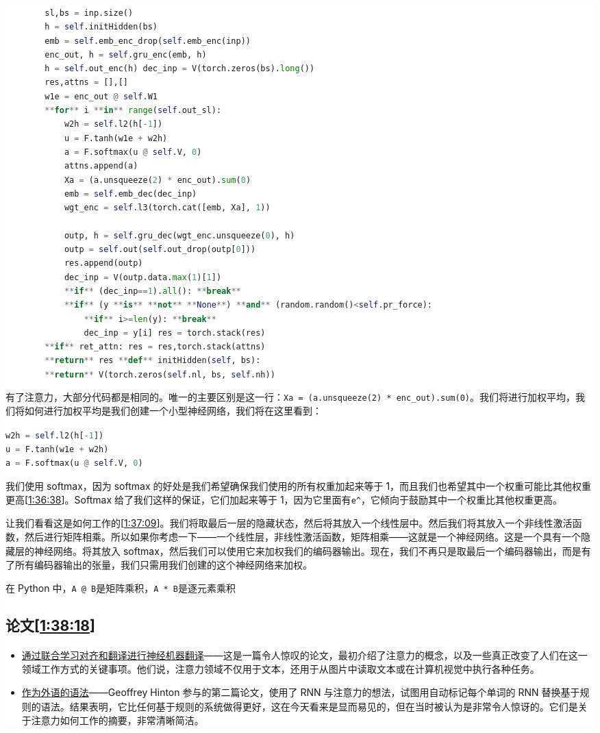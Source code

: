 ```py
        sl,bs = inp.size()
        h = self.initHidden(bs)
        emb = self.emb_enc_drop(self.emb_enc(inp))
        enc_out, h = self.gru_enc(emb, h)
        h = self.out_enc(h) dec_inp = V(torch.zeros(bs).long())
        res,attns = [],[]
        w1e = enc_out @ self.W1
        **for** i **in** range(self.out_sl):
            w2h = self.l2(h[-1])
            u = F.tanh(w1e + w2h)
            a = F.softmax(u @ self.V, 0)
            attns.append(a)
            Xa = (a.unsqueeze(2) * enc_out).sum(0)
            emb = self.emb_dec(dec_inp)
            wgt_enc = self.l3(torch.cat([emb, Xa], 1))

            outp, h = self.gru_dec(wgt_enc.unsqueeze(0), h)
            outp = self.out(self.out_drop(outp[0]))
            res.append(outp)
            dec_inp = V(outp.data.max(1)[1])
            **if** (dec_inp==1).all(): **break**
            **if** (y **is** **not** **None**) **and** (random.random()<self.pr_force):
                **if** i>=len(y): **break**
                dec_inp = y[i] res = torch.stack(res)
        **if** ret_attn: res = res,torch.stack(attns)
        **return** res **def** initHidden(self, bs): 
        **return** V(torch.zeros(self.nl, bs, self.nh))
```

有了注意力，大部分代码都是相同的。唯一的主要区别是这一行：`Xa = (a.unsqueeze(2) * enc_out).sum(0)`。我们将进行加权平均，我们将如何进行加权平均是我们创建一个小型神经网络，我们将在这里看到：

```py
w2h = self.l2(h[-1])
u = F.tanh(w1e + w2h)
a = F.softmax(u @ self.V, 0)
```

我们使用 softmax，因为 softmax 的好处是我们希望确保我们使用的所有权重加起来等于 1，而且我们也希望其中一个权重可能比其他权重更高[[1:36:38](https://youtu.be/tY0n9OT5_nA?t=1h36m38s)]。Softmax 给了我们这样的保证，它们加起来等于 1，因为它里面有`e^`，它倾向于鼓励其中一个权重比其他权重更高。

让我们看看这是如何工作的[[1:37:09](https://youtu.be/tY0n9OT5_nA?t=1h37m9s)]。我们将取最后一层的隐藏状态，然后将其放入一个线性层中。然后我们将其放入一个非线性激活函数，然后进行矩阵相乘。所以如果你考虑一下——一个线性层，非线性激活函数，矩阵相乘——这就是一个神经网络。这是一个具有一个隐藏层的神经网络。将其放入 softmax，然后我们可以使用它来加权我们的编码器输出。现在，我们不再只是取最后一个编码器输出，而是有了所有编码器输出的张量，我们只需用我们创建的这个神经网络来加权。

在 Python 中，`A @ B`是矩阵乘积，`A * B`是逐元素乘积

## 论文[[1:38:18](https://youtu.be/tY0n9OT5_nA?t=1h38m18s)]

+   [通过联合学习对齐和翻译进行神经机器翻译](https://arxiv.org/abs/1409.0473)——这是一篇令人惊叹的论文，最初介绍了注意力的概念，以及一些真正改变了人们在这一领域工作方式的关键事项。他们说，注意力领域不仅用于文本，还用于从图片中读取文本或在计算机视觉中执行各种任务。

+   [作为外语的语法](https://arxiv.org/abs/1412.7449)——Geoffrey Hinton 参与的第二篇论文，使用了 RNN 与注意力的想法，试图用自动标记每个单词的 RNN 替换基于规则的语法。结果表明，它比任何基于规则的系统做得更好，这在今天看来是显而易见的，但在当时被认为是非常令人惊讶的。它们是关于注意力如何工作的摘要，非常清晰简洁。
